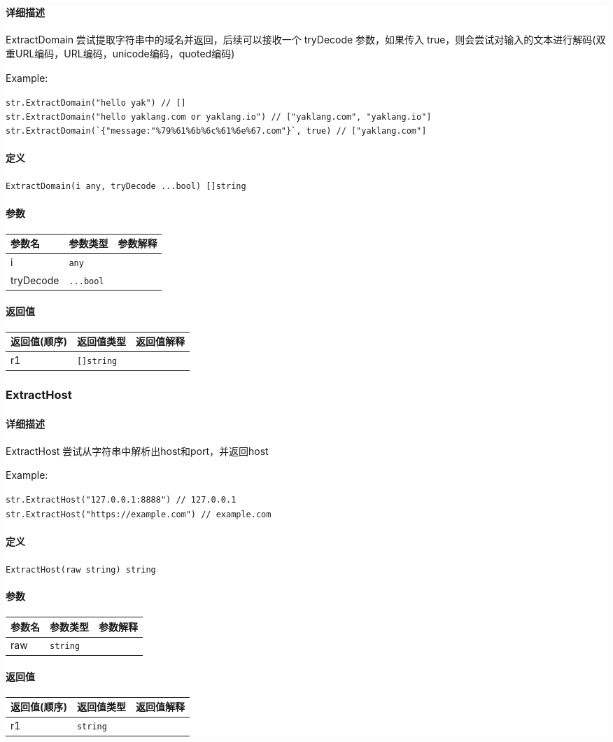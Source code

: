 #### 详细描述
ExtractDomain 尝试提取字符串中的域名并返回，后续可以接收一个 tryDecode 参数，如果传入 true，则会尝试对输入的文本进行解码(双重URL编码，URL编码，unicode编码，quoted编码)

Example:
```
str.ExtractDomain("hello yak") // []
str.ExtractDomain("hello yaklang.com or yaklang.io") // ["yaklang.com", "yaklang.io"]
str.ExtractDomain(`{"message:"%79%61%6b%6c%61%6e%67.com"}`, true) // ["yaklang.com"]
```


#### 定义

`ExtractDomain(i any, tryDecode ...bool) []string`

#### 参数
|参数名|参数类型|参数解释|
|:-----------|:---------- |:-----------|
| i | `any` |   |
| tryDecode | `...bool` |   |

#### 返回值
|返回值(顺序)|返回值类型|返回值解释|
|:-----------|:---------- |:-----------|
| r1 | `[]string` |   |


### ExtractHost

#### 详细描述
ExtractHost 尝试从字符串中解析出host和port，并返回host

Example:
```
str.ExtractHost("127.0.0.1:8888") // 127.0.0.1
str.ExtractHost("https://example.com") // example.com
```


#### 定义

`ExtractHost(raw string) string`

#### 参数
|参数名|参数类型|参数解释|
|:-----------|:---------- |:-----------|
| raw | `string` |   |

#### 返回值
|返回值(顺序)|返回值类型|返回值解释|
|:-----------|:---------- |:-----------|
| r1 | `string` |   |
